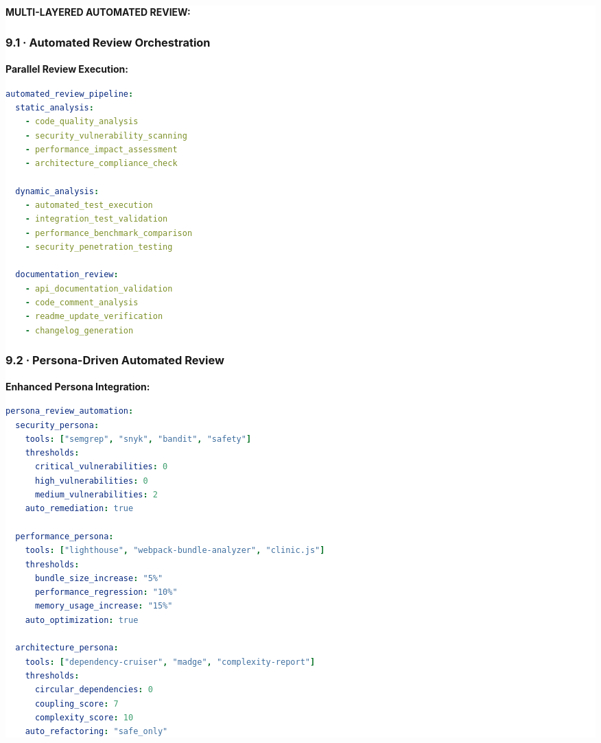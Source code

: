 **MULTI-LAYERED AUTOMATED REVIEW:**

### 9.1 · Automated Review Orchestration

**Parallel Review Execution:**
```yaml
automated_review_pipeline:
  static_analysis:
    - code_quality_analysis
    - security_vulnerability_scanning
    - performance_impact_assessment
    - architecture_compliance_check
  
  dynamic_analysis:
    - automated_test_execution
    - integration_test_validation
    - performance_benchmark_comparison
    - security_penetration_testing
  
  documentation_review:
    - api_documentation_validation
    - code_comment_analysis
    - readme_update_verification
    - changelog_generation
```

### 9.2 · Persona-Driven Automated Review

**Enhanced Persona Integration:**
```yaml
persona_review_automation:
  security_persona:
    tools: ["semgrep", "snyk", "bandit", "safety"]
    thresholds:
      critical_vulnerabilities: 0
      high_vulnerabilities: 0
      medium_vulnerabilities: 2
    auto_remediation: true
  
  performance_persona:
    tools: ["lighthouse", "webpack-bundle-analyzer", "clinic.js"]
    thresholds:
      bundle_size_increase: "5%"
      performance_regression: "10%"
      memory_usage_increase: "15%"
    auto_optimization: true
  
  architecture_persona:
    tools: ["dependency-cruiser", "madge", "complexity-report"]
    thresholds:
      circular_dependencies: 0
      coupling_score: 7
      complexity_score: 10
    auto_refactoring: "safe_only"
```

